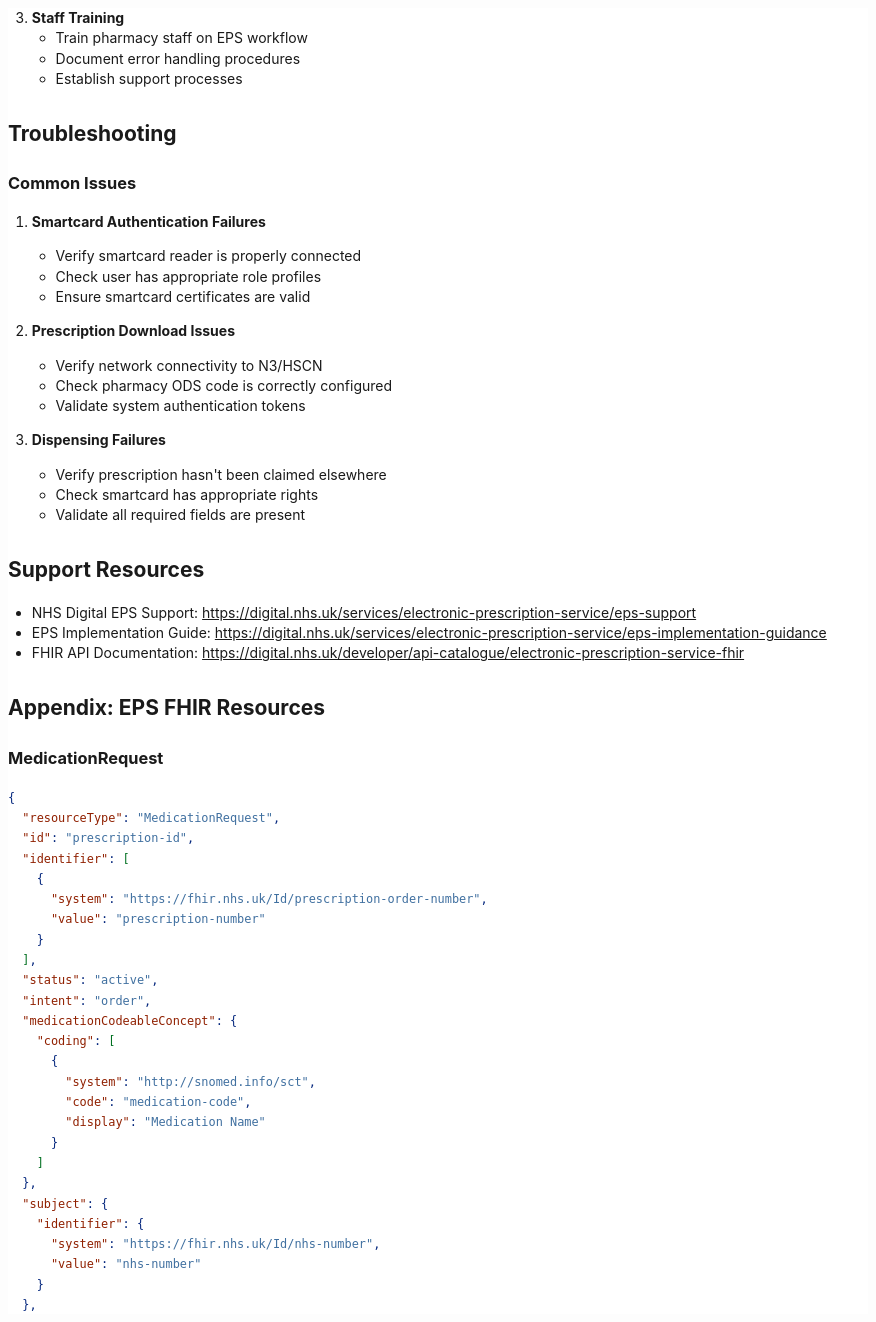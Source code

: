 3. **Staff Training**
   - Train pharmacy staff on EPS workflow
   - Document error handling procedures
   - Establish support processes

## Troubleshooting

### Common Issues

1. **Smartcard Authentication Failures**
   - Verify smartcard reader is properly connected
   - Check user has appropriate role profiles
   - Ensure smartcard certificates are valid

2. **Prescription Download Issues**
   - Verify network connectivity to N3/HSCN
   - Check pharmacy ODS code is correctly configured
   - Validate system authentication tokens

3. **Dispensing Failures**
   - Verify prescription hasn't been claimed elsewhere
   - Check smartcard has appropriate rights
   - Validate all required fields are present

## Support Resources

- NHS Digital EPS Support: https://digital.nhs.uk/services/electronic-prescription-service/eps-support
- EPS Implementation Guide: https://digital.nhs.uk/services/electronic-prescription-service/eps-implementation-guidance
- FHIR API Documentation: https://digital.nhs.uk/developer/api-catalogue/electronic-prescription-service-fhir

## Appendix: EPS FHIR Resources

### MedicationRequest

```json
{
  "resourceType": "MedicationRequest",
  "id": "prescription-id",
  "identifier": [
    {
      "system": "https://fhir.nhs.uk/Id/prescription-order-number",
      "value": "prescription-number"
    }
  ],
  "status": "active",
  "intent": "order",
  "medicationCodeableConcept": {
    "coding": [
      {
        "system": "http://snomed.info/sct",
        "code": "medication-code",
        "display": "Medication Name"
      }
    ]
  },
  "subject": {
    "identifier": {
      "system": "https://fhir.nhs.uk/Id/nhs-number",
      "value": "nhs-number"
    }
  },
```